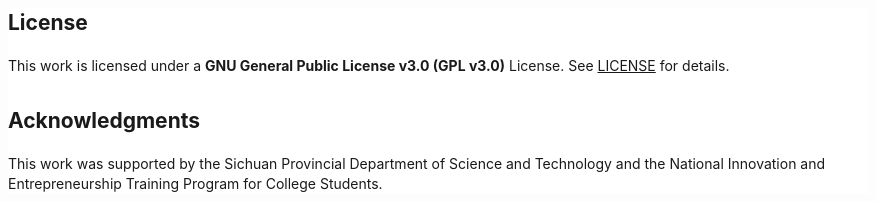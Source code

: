## License
This work is licensed under a **GNU General Public License v3.0 (GPL v3.0)** License. See [LICENSE](LICENSE) for details.

## Acknowledgments
This work was supported by the Sichuan Provincial Department of Science and Technology and the National Innovation and Entrepreneurship Training Program for College Students.
